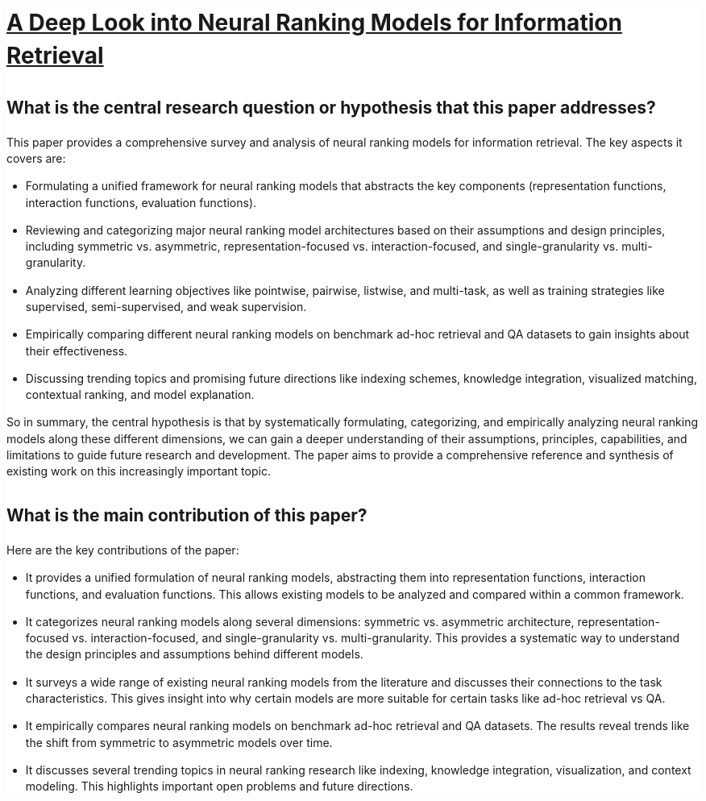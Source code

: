 # [A Deep Look into Neural Ranking Models for Information Retrieval](https://arxiv.org/abs/1903.06902)

## What is the central research question or hypothesis that this paper addresses?

 This paper provides a comprehensive survey and analysis of neural ranking models for information retrieval. The key aspects it covers are:

- Formulating a unified framework for neural ranking models that abstracts the key components (representation functions, interaction functions, evaluation functions). 

- Reviewing and categorizing major neural ranking model architectures based on their assumptions and design principles, including symmetric vs. asymmetric, representation-focused vs. interaction-focused, and single-granularity vs. multi-granularity.

- Analyzing different learning objectives like pointwise, pairwise, listwise, and multi-task, as well as training strategies like supervised, semi-supervised, and weak supervision. 

- Empirically comparing different neural ranking models on benchmark ad-hoc retrieval and QA datasets to gain insights about their effectiveness.

- Discussing trending topics and promising future directions like indexing schemes, knowledge integration, visualized matching, contextual ranking, and model explanation.

So in summary, the central hypothesis is that by systematically formulating, categorizing, and empirically analyzing neural ranking models along these different dimensions, we can gain a deeper understanding of their assumptions, principles, capabilities, and limitations to guide future research and development. The paper aims to provide a comprehensive reference and synthesis of existing work on this increasingly important topic.


## What is the main contribution of this paper?

 Here are the key contributions of the paper:

- It provides a unified formulation of neural ranking models, abstracting them into representation functions, interaction functions, and evaluation functions. This allows existing models to be analyzed and compared within a common framework.

- It categorizes neural ranking models along several dimensions: symmetric vs. asymmetric architecture, representation-focused vs. interaction-focused, and single-granularity vs. multi-granularity. This provides a systematic way to understand the design principles and assumptions behind different models.

- It surveys a wide range of existing neural ranking models from the literature and discusses their connections to the task characteristics. This gives insight into why certain models are more suitable for certain tasks like ad-hoc retrieval vs QA.

- It empirically compares neural ranking models on benchmark ad-hoc retrieval and QA datasets. The results reveal trends like the shift from symmetric to asymmetric models over time.

- It discusses several trending topics in neural ranking research like indexing, knowledge integration, visualization, and context modeling. This highlights important open problems and future directions.
